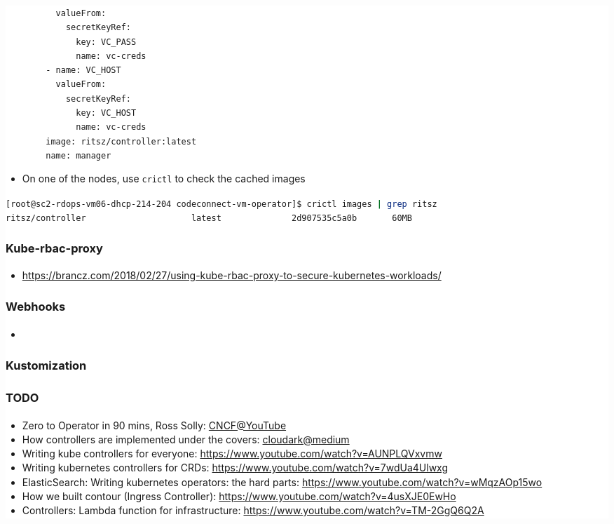 ```sh
          valueFrom:
            secretKeyRef:
              key: VC_PASS
              name: vc-creds
        - name: VC_HOST
          valueFrom:
            secretKeyRef:
              key: VC_HOST
              name: vc-creds
        image: ritsz/controller:latest
        name: manager
```
* On one of the nodes, use `crictl` to check the cached images

```sh
[root@sc2-rdops-vm06-dhcp-214-204 codeconnect-vm-operator]$ crictl images | grep ritsz
ritsz/controller                     latest              2d907535c5a0b       60MB
```

### Kube-rbac-proxy
* https://brancz.com/2018/02/27/using-kube-rbac-proxy-to-secure-kubernetes-workloads/

### Webhooks
* 

### Kustomization

### TODO
* Zero to Operator in 90 mins, Ross Solly: [CNCF@YouTube](https://www.youtube.com/watch?v=KBTXBUVNF2I)
* How controllers are implemented under the covers: [cloudark@medium](https://cloudark.medium.com/kubernetes-custom-controllers-b6c7d0668fdf)
* Writing kube controllers for everyone: https://www.youtube.com/watch?v=AUNPLQVxvmw 
* Writing kubernetes controllers for CRDs: https://www.youtube.com/watch?v=7wdUa4Ulwxg
* ElasticSearch: Writing kubernetes operators: the hard parts: https://www.youtube.com/watch?v=wMqzAOp15wo
* How we built contour  (Ingress Controller): https://www.youtube.com/watch?v=4usXJE0EwHo
* Controllers: Lambda function for infrastructure: https://www.youtube.com/watch?v=TM-2GgQ6Q2A